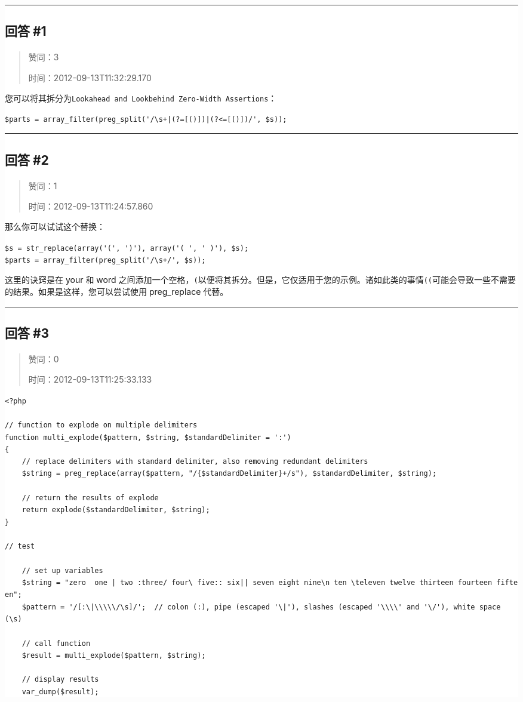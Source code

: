* * *

## 回答 #1

> 赞同：3
> 
> 时间：2012-09-13T11:32:29.170

您可以将其拆分为`Lookahead and Lookbehind Zero-Width Assertions`：

```
$parts = array_filter(preg_split('/\s+|(?=[()])|(?<=[()])/', $s)); 
```

* * *

## 回答 #2

> 赞同：1
> 
> 时间：2012-09-13T11:24:57.860

那么你可以试试这个替换：

```
$s = str_replace(array('(', ')'), array('( ', ' )'), $s);
$parts = array_filter(preg_split('/\s+/', $s)); 
```

这里的诀窍是在 your 和 word 之间添加一个空格，`(`以便将其拆分。但是，它仅适用于您的示例。诸如此类的事情`((`可能会导致一些不需要的结果。如果是这样，您可以尝试使用 preg_replace 代替。

* * *

## 回答 #3

> 赞同：0
> 
> 时间：2012-09-13T11:25:33.133

```
<?php

// function to explode on multiple delimiters
function multi_explode($pattern, $string, $standardDelimiter = ':')
{
    // replace delimiters with standard delimiter, also removing redundant delimiters
    $string = preg_replace(array($pattern, "/{$standardDelimiter}+/s"), $standardDelimiter, $string);

    // return the results of explode
    return explode($standardDelimiter, $string);
}

// test

    // set up variables
    $string = "zero  one | two :three/ four\ five:: six|| seven eight nine\n ten \televen twelve thirteen fourteen fifteen";
    $pattern = '/[:\|\\\\\/\s]/';  // colon (:), pipe (escaped '\|'), slashes (escaped '\\\\' and '\/'), white space (\s)

    // call function
    $result = multi_explode($pattern, $string);

    // display results
    var_dump($result);

```